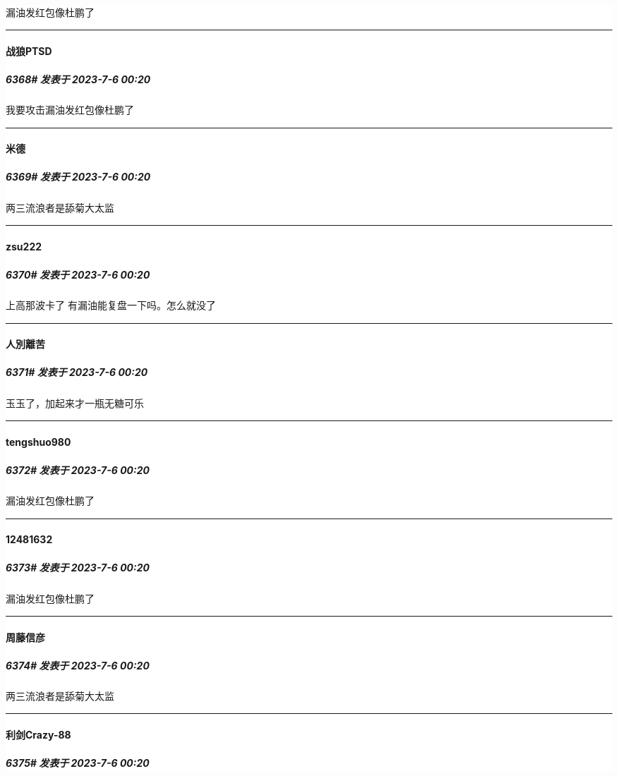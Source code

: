 漏油发红包像杜鹏了

*****

####  战狼PTSD  
##### 6368#       发表于 2023-7-6 00:20

我要攻击漏油发红包像杜鹏了

*****

####  米德  
##### 6369#       发表于 2023-7-6 00:20

两三流浪者是舔菊大太监

*****

####  zsu222  
##### 6370#       发表于 2023-7-6 00:20

上高那波卡了 有漏油能复盘一下吗。怎么就没了

*****

####  人別離苦  
##### 6371#       发表于 2023-7-6 00:20

玉玉了，加起来才一瓶无糖可乐

*****

####  tengshuo980  
##### 6372#       发表于 2023-7-6 00:20

漏油发红包像杜鹏了

*****

####  12481632  
##### 6373#       发表于 2023-7-6 00:20

漏油发红包像杜鹏了

*****

####  周藤信彦  
##### 6374#       发表于 2023-7-6 00:20

两三流浪者是舔菊大太监

*****

####  利剑Crazy-88  
##### 6375#       发表于 2023-7-6 00:20
